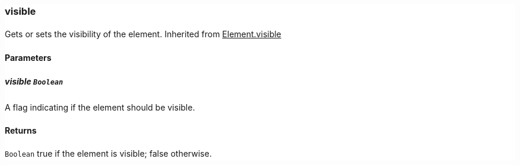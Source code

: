 
### visible
Gets or sets the visibility of the element.
Inherited from [Element.visible](element#methods-visible)

#### Parameters

##### visible `Boolean`
A flag indicating if the element should be visible.

#### Returns
`Boolean` true if the element is visible; false otherwise.

